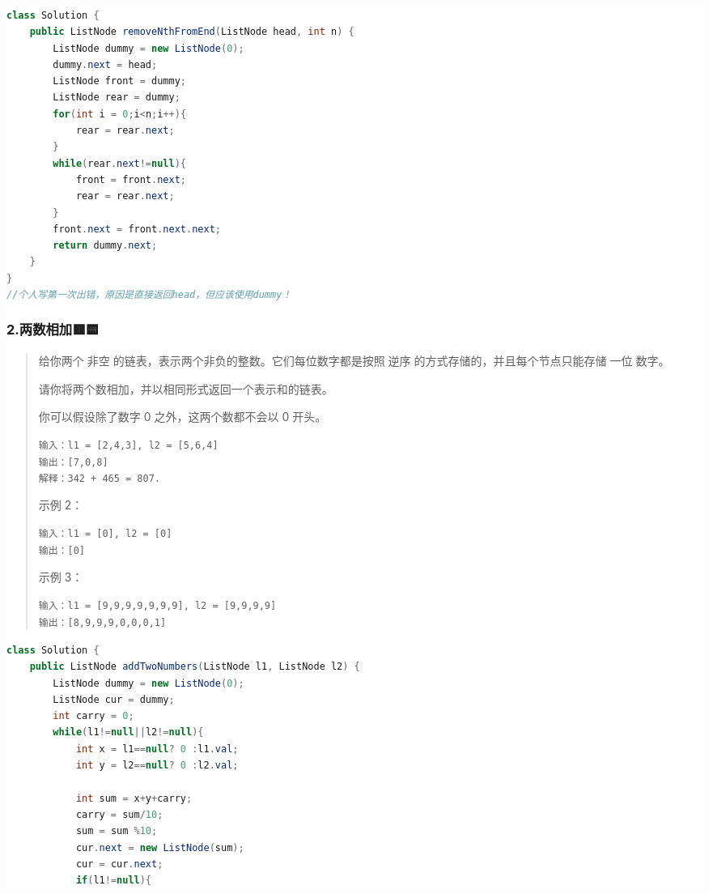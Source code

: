 ```java
class Solution {
    public ListNode removeNthFromEnd(ListNode head, int n) {
        ListNode dummy = new ListNode(0);
        dummy.next = head;
		ListNode front = dummy;
        ListNode rear = dummy;
        for(int i = 0;i<n;i++){
            rear = rear.next;
        }
        while(rear.next!=null){
            front = front.next;
            rear = rear.next;
        }
        front.next = front.next.next;
        return dummy.next;
    }
}
//个人写第一次出错，原因是直接返回head，但应该使用dummy！
```

### 2.两数相加🟥🟨

> 给你两个 非空 的链表，表示两个非负的整数。它们每位数字都是按照 逆序 的方式存储的，并且每个节点只能存储 一位 数字。
>
> 请你将两个数相加，并以相同形式返回一个表示和的链表。
>
> 你可以假设除了数字 0 之外，这两个数都不会以 0 开头。
>
> ```
> 输入：l1 = [2,4,3], l2 = [5,6,4]
> 输出：[7,0,8]
> 解释：342 + 465 = 807.
> ```
>
> 示例 2：
>
> ```
> 输入：l1 = [0], l2 = [0]
> 输出：[0]
> ```
>
> 示例 3：
>
> ```
> 输入：l1 = [9,9,9,9,9,9,9], l2 = [9,9,9,9]
> 输出：[8,9,9,9,0,0,0,1]
> ```

```java
class Solution {
    public ListNode addTwoNumbers(ListNode l1, ListNode l2) {
        ListNode dummy = new ListNode(0);
        ListNode cur = dummy;
        int carry = 0;
        while(l1!=null||l2!=null){
            int x = l1==null? 0 :l1.val;
            int y = l2==null? 0 :l2.val;
            
            int sum = x+y+carry;
            carry = sum/10;
            sum = sum %10;
            cur.next = new ListNode(sum);
            cur = cur.next;
            if(l1!=null){
```